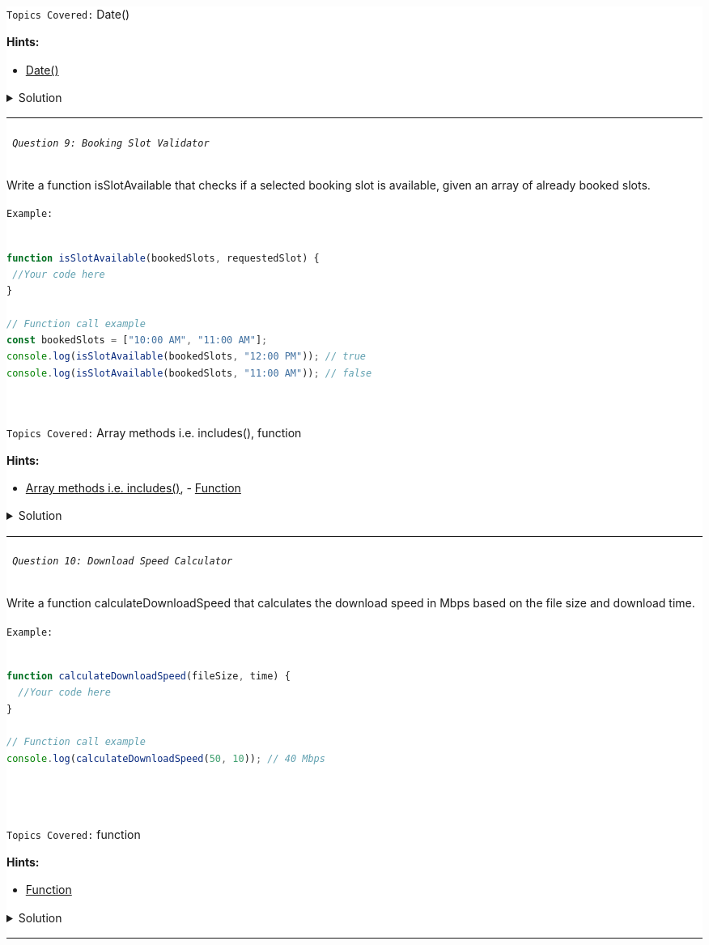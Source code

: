 `Topics Covered:`
Date()
 
**Hints:**
- [Date()](https://www.w3schools.com/js/js_dates.asp)

<details><summary>Solution</summary></details>
 
---- 
###### ` Question 9: Booking Slot Validator`

 Write a function isSlotAvailable that checks if a selected booking slot is available, given an array of already booked slots.

`Example:`

```javascript

function isSlotAvailable(bookedSlots, requestedSlot) {
 //Your code here
}

// Function call example
const bookedSlots = ["10:00 AM", "11:00 AM"];
console.log(isSlotAvailable(bookedSlots, "12:00 PM")); // true
console.log(isSlotAvailable(bookedSlots, "11:00 AM")); // false

  
```

`Topics Covered:`
Array methods i.e. includes(), function
 
**Hints:**
- [Array methods i.e. includes()](https://www.w3schools.com/js/js_array_methods.asp), - [Function](https://www.w3schools.com/js/js_functions.asp)

<details><summary>Solution</summary></details>
 
---- 
###### ` Question 10: Download Speed Calculator`

 Write a function calculateDownloadSpeed that calculates the download speed in Mbps based on the file size and download time.

`Example:`

```javascript

function calculateDownloadSpeed(fileSize, time) {
  //Your code here
}

// Function call example
console.log(calculateDownloadSpeed(50, 10)); // 40 Mbps


  
```

`Topics Covered:`
function
 
**Hints:**
- [Function](https://www.w3schools.com/js/js_functions.asp)

<details><summary>Solution</summary></details>
 
---- 
